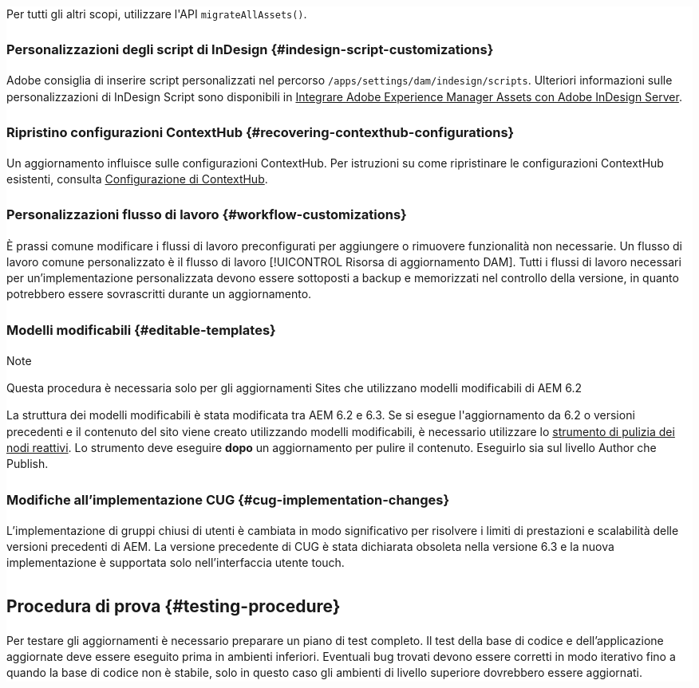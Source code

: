 Per tutti gli altri scopi, utilizzare l&#39;API `migrateAllAssets()`.

### Personalizzazioni degli script di InDesign {#indesign-script-customizations}

Adobe consiglia di inserire script personalizzati nel percorso `/apps/settings/dam/indesign/scripts`. Ulteriori informazioni sulle personalizzazioni di InDesign Script sono disponibili in [Integrare Adobe Experience Manager Assets con Adobe InDesign Server](/help/assets/indesign.md#configuring-the-aem-assets-workflow).

### Ripristino configurazioni ContextHub {#recovering-contexthub-configurations}

Un aggiornamento influisce sulle configurazioni ContextHub. Per istruzioni su come ripristinare le configurazioni ContextHub esistenti, consulta [Configurazione di ContextHub](/help/sites-developing/ch-configuring.md#recovering-contexthub-configurations-after-upgrading).

### Personalizzazioni flusso di lavoro {#workflow-customizations}

È prassi comune modificare i flussi di lavoro preconfigurati per aggiungere o rimuovere funzionalità non necessarie. Un flusso di lavoro comune personalizzato è il flusso di lavoro [!UICONTROL Risorsa di aggiornamento DAM]. Tutti i flussi di lavoro necessari per un’implementazione personalizzata devono essere sottoposti a backup e memorizzati nel controllo della versione, in quanto potrebbero essere sovrascritti durante un aggiornamento.

### Modelli modificabili {#editable-templates}

>[!NOTE]
>
>Questa procedura è necessaria solo per gli aggiornamenti Sites che utilizzano modelli modificabili di AEM 6.2

La struttura dei modelli modificabili è stata modificata tra AEM 6.2 e 6.3. Se si esegue l&#39;aggiornamento da 6.2 o versioni precedenti e il contenuto del sito viene creato utilizzando modelli modificabili, è necessario utilizzare lo [strumento di pulizia dei nodi reattivi](https://github.com/Adobe-Marketing-Cloud/aem-sites-template-migration). Lo strumento deve eseguire **dopo** un aggiornamento per pulire il contenuto. Eseguirlo sia sul livello Author che Publish.

### Modifiche all’implementazione CUG {#cug-implementation-changes}

L’implementazione di gruppi chiusi di utenti è cambiata in modo significativo per risolvere i limiti di prestazioni e scalabilità delle versioni precedenti di AEM. La versione precedente di CUG è stata dichiarata obsoleta nella versione 6.3 e la nuova implementazione è supportata solo nell’interfaccia utente touch.

## Procedura di prova {#testing-procedure}

Per testare gli aggiornamenti è necessario preparare un piano di test completo. Il test della base di codice e dell’applicazione aggiornate deve essere eseguito prima in ambienti inferiori. Eventuali bug trovati devono essere corretti in modo iterativo fino a quando la base di codice non è stabile, solo in questo caso gli ambienti di livello superiore dovrebbero essere aggiornati.

